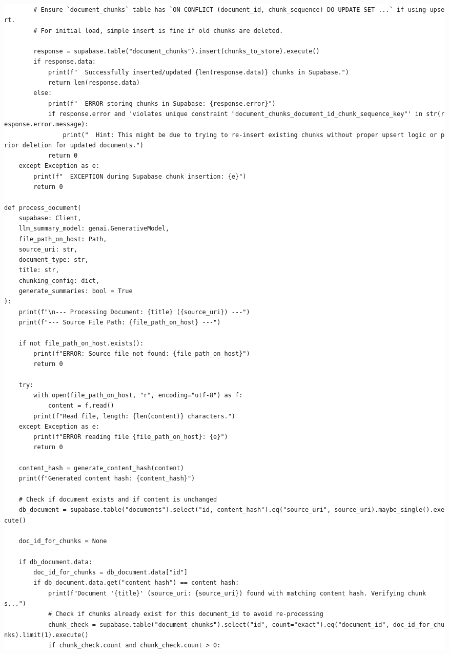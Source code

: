 ```text
        # Ensure `document_chunks` table has `ON CONFLICT (document_id, chunk_sequence) DO UPDATE SET ...` if using upsert.
        # For initial load, simple insert is fine if old chunks are deleted.
        
        response = supabase.table("document_chunks").insert(chunks_to_store).execute()
        if response.data:
            print(f"  Successfully inserted/updated {len(response.data)} chunks in Supabase.")
            return len(response.data)
        else:
            print(f"  ERROR storing chunks in Supabase: {response.error}")
            if response.error and 'violates unique constraint "document_chunks_document_id_chunk_sequence_key"' in str(response.error.message):
                print("  Hint: This might be due to trying to re-insert existing chunks without proper upsert logic or prior deletion for updated documents.")
            return 0
    except Exception as e:
        print(f"  EXCEPTION during Supabase chunk insertion: {e}")
        return 0

def process_document(
    supabase: Client,
    llm_summary_model: genai.GenerativeModel,
    file_path_on_host: Path,
    source_uri: str,
    document_type: str,
    title: str,
    chunking_config: dict,
    generate_summaries: bool = True 
):
    print(f"\n--- Processing Document: {title} ({source_uri}) ---")
    print(f"--- Source File Path: {file_path_on_host} ---")

    if not file_path_on_host.exists():
        print(f"ERROR: Source file not found: {file_path_on_host}")
        return 0

    try:
        with open(file_path_on_host, "r", encoding="utf-8") as f:
            content = f.read()
        print(f"Read file, length: {len(content)} characters.")
    except Exception as e:
        print(f"ERROR reading file {file_path_on_host}: {e}")
        return 0

    content_hash = generate_content_hash(content)
    print(f"Generated content hash: {content_hash}")

    # Check if document exists and if content is unchanged
    db_document = supabase.table("documents").select("id, content_hash").eq("source_uri", source_uri).maybe_single().execute()
    
    doc_id_for_chunks = None
    
    if db_document.data:
        doc_id_for_chunks = db_document.data["id"]
        if db_document.data.get("content_hash") == content_hash:
            print(f"Document '{title}' (source_uri: {source_uri}) found with matching content hash. Verifying chunks...")
            # Check if chunks already exist for this document_id to avoid re-processing
            chunk_check = supabase.table("document_chunks").select("id", count="exact").eq("document_id", doc_id_for_chunks).limit(1).execute()
            if chunk_check.count and chunk_check.count > 0:
```